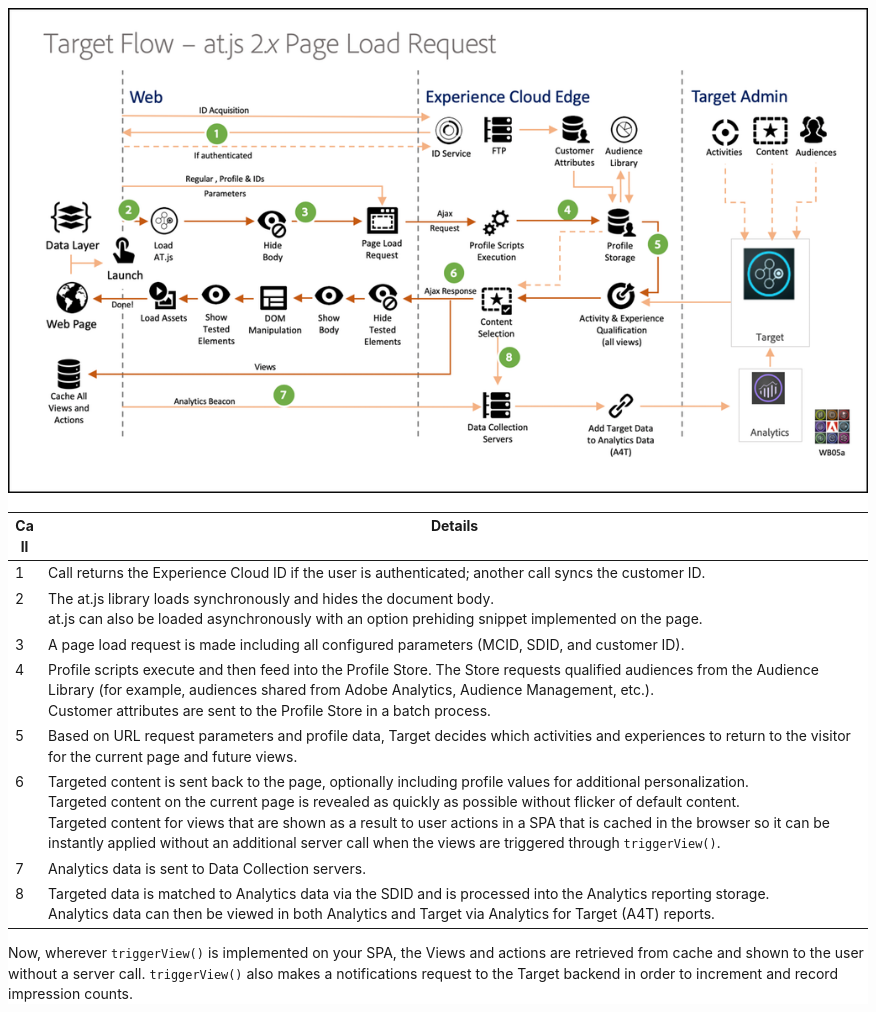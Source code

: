 ![Target flow with at.js 2.*x*](../assets/system-diagram-atjs-20.png)

|Call|Details|
| --- | --- |
|1|Call returns the Experience Cloud ID if the user is authenticated; another call syncs the customer ID.|
|2|The at.js library loads synchronously and hides the document body.<br />at.js can also be loaded asynchronously with an option prehiding snippet implemented on the page.|
|3|A page load request is made including all configured parameters (MCID, SDID, and customer ID).|
|4|Profile scripts execute and then feed into the Profile Store. The Store requests qualified audiences from the Audience Library (for example, audiences shared from Adobe Analytics, Audience Management, etc.).<br />Customer attributes are sent to the Profile Store in a batch process.|
|5|Based on URL request parameters and profile data, Target decides which activities and experiences to return to the visitor for the current page and future views.|
|6|Targeted content is sent back to the page, optionally including profile values for additional personalization.<br />Targeted content on the current page is revealed as quickly as possible without flicker of default content.<br />Targeted content for views that are shown as a result to user actions in a SPA that is cached in the browser so it can be instantly applied without an additional server call when the views are triggered through `triggerView()`.|
|7|Analytics data is sent to Data Collection servers.|
|8|Targeted data is matched to Analytics data via the SDID and is processed into the Analytics reporting storage.<br />Analytics data can then be viewed in both Analytics and Target via Analytics for Target (A4T) reports.|

Now, wherever `triggerView()` is implemented on your SPA, the Views and actions are retrieved from cache and shown to the user without a server call. `triggerView()` also makes a notifications request to the Target backend in order to increment and record impression counts.
